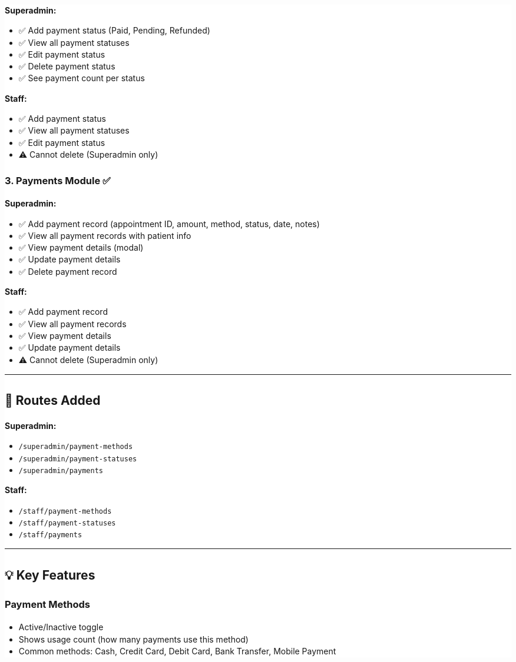 **Superadmin:**
- ✅ Add payment status (Paid, Pending, Refunded)
- ✅ View all payment statuses
- ✅ Edit payment status
- ✅ Delete payment status
- ✅ See payment count per status

**Staff:**
- ✅ Add payment status
- ✅ View all payment statuses
- ✅ Edit payment status
- ⚠️ Cannot delete (Superadmin only)

### 3. Payments Module ✅

**Superadmin:**
- ✅ Add payment record (appointment ID, amount, method, status, date, notes)
- ✅ View all payment records with patient info
- ✅ View payment details (modal)
- ✅ Update payment details
- ✅ Delete payment record

**Staff:**
- ✅ Add payment record
- ✅ View all payment records
- ✅ View payment details
- ✅ Update payment details
- ⚠️ Cannot delete (Superadmin only)

---

## 🔗 Routes Added

**Superadmin:**
- `/superadmin/payment-methods`
- `/superadmin/payment-statuses`
- `/superadmin/payments`

**Staff:**
- `/staff/payment-methods`
- `/staff/payment-statuses`
- `/staff/payments`

---

## 💡 Key Features

### Payment Methods
- Active/Inactive toggle
- Shows usage count (how many payments use this method)
- Common methods: Cash, Credit Card, Debit Card, Bank Transfer, Mobile Payment

